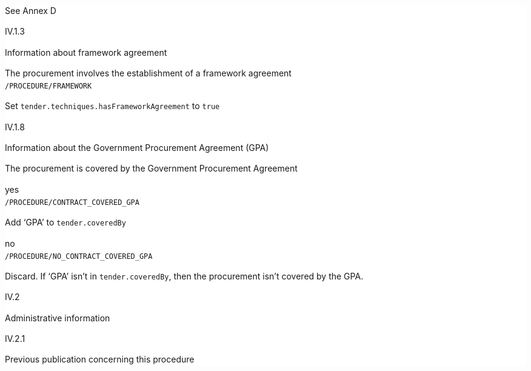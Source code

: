 <p>See Annex D</p>
        </td>
      </tr>
      <tr>
        <td id="IV.1.3">IV.1.3</td>
        <td colspan="2">
          <p>Information about framework agreement</p>
        </td>
      </tr>
      <tr>
        <td></td>
        <td id="/PROCEDURE/FRAMEWORK">
          <p>The procurement involves the establishment of a framework agreement<br><code>/PROCEDURE/FRAMEWORK</code></p>
        </td>
        <td>
<p>Set <code>tender.techniques.hasFrameworkAgreement</code> to <code>true</code></p>
        </td>
      </tr>
      <tr>
        <td id="IV.1.8">IV.1.8</td>
        <td colspan="2">
          <p>Information about the Government Procurement Agreement (GPA)</p>
        </td>
      </tr>
      <tr>
        <td></td>
        <td colspan="2">
          <p>The procurement is covered by the Government Procurement Agreement</p>
        </td>
      </tr>
      <tr>
        <td></td>
        <td id="/PROCEDURE/CONTRACT_COVERED_GPA">
          <p>yes<br><code>/PROCEDURE/CONTRACT_COVERED_GPA</code></p>
        </td>
        <td>
<p>Add ‘GPA’ to <code>tender.coveredBy</code></p>
        </td>
      </tr>
      <tr>
        <td></td>
        <td id="/PROCEDURE/NO_CONTRACT_COVERED_GPA">
          <p>no<br><code>/PROCEDURE/NO_CONTRACT_COVERED_GPA</code></p>
        </td>
        <td>
<p>Discard. If ‘GPA’ isn’t in <code>tender.coveredBy</code>, then the procurement isn’t covered by the GPA.</p>
        </td>
      </tr>
      <tr>
        <td id="IV.2">IV.2</td>
        <td colspan="2">
          <p>Administrative information</p>
        </td>
      </tr>
      <tr>
        <td id="IV.2.1">IV.2.1</td>
        <td colspan="2">
          <p>Previous publication concerning this procedure</p>
        </td>
      </tr>
      <tr>
        <td></td>